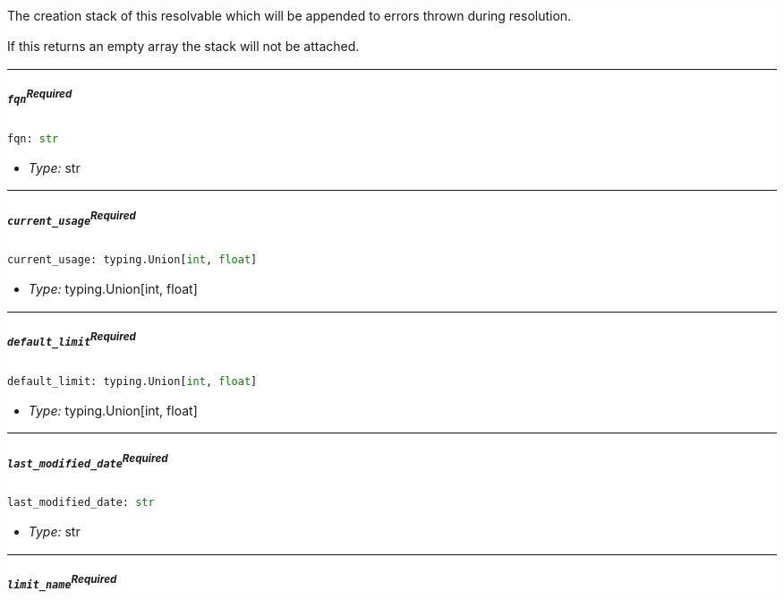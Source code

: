 The creation stack of this resolvable which will be appended to errors thrown during resolution.

If this returns an empty array the stack will not be attached.

---

##### `fqn`<sup>Required</sup> <a name="fqn" id="@cdktf/provider-mongodbatlas.dataMongodbatlasFederatedQueryLimits.DataMongodbatlasFederatedQueryLimitsResultsOutputReference.property.fqn"></a>

```python
fqn: str
```

- *Type:* str

---

##### `current_usage`<sup>Required</sup> <a name="current_usage" id="@cdktf/provider-mongodbatlas.dataMongodbatlasFederatedQueryLimits.DataMongodbatlasFederatedQueryLimitsResultsOutputReference.property.currentUsage"></a>

```python
current_usage: typing.Union[int, float]
```

- *Type:* typing.Union[int, float]

---

##### `default_limit`<sup>Required</sup> <a name="default_limit" id="@cdktf/provider-mongodbatlas.dataMongodbatlasFederatedQueryLimits.DataMongodbatlasFederatedQueryLimitsResultsOutputReference.property.defaultLimit"></a>

```python
default_limit: typing.Union[int, float]
```

- *Type:* typing.Union[int, float]

---

##### `last_modified_date`<sup>Required</sup> <a name="last_modified_date" id="@cdktf/provider-mongodbatlas.dataMongodbatlasFederatedQueryLimits.DataMongodbatlasFederatedQueryLimitsResultsOutputReference.property.lastModifiedDate"></a>

```python
last_modified_date: str
```

- *Type:* str

---

##### `limit_name`<sup>Required</sup> <a name="limit_name" id="@cdktf/provider-mongodbatlas.dataMongodbatlasFederatedQueryLimits.DataMongodbatlasFederatedQueryLimitsResultsOutputReference.property.limitName"></a>
